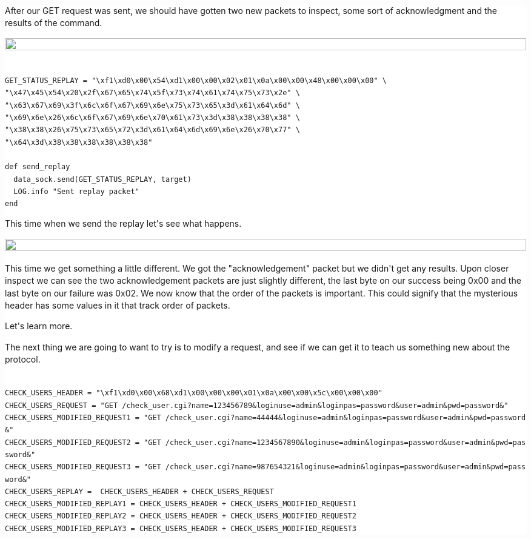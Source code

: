 After our GET request was sent, we should have gotten two new packets to inspect, some sort of acknowledgment and the results of the command.

<center>
<img src="{{ site.baseimg }}/images/vstarcam/wireshark/5.png" style="width: 100%; height: 100%;">
</center>

<pre><code class="crystal">
GET_STATUS_REPLAY = "\xf1\xd0\x00\x54\xd1\x00\x00\x02\x01\x0a\x00\x00\x48\x00\x00\x00" \
"\x47\x45\x54\x20\x2f\x67\x65\x74\x5f\x73\x74\x61\x74\x75\x73\x2e" \
"\x63\x67\x69\x3f\x6c\x6f\x67\x69\x6e\x75\x73\x65\x3d\x61\x64\x6d" \
"\x69\x6e\x26\x6c\x6f\x67\x69\x6e\x70\x61\x73\x3d\x38\x38\x38\x38" \
"\x38\x38\x26\x75\x73\x65\x72\x3d\x61\x64\x6d\x69\x6e\x26\x70\x77" \
"\x64\x3d\x38\x38\x38\x38\x38\x38"

def send_replay
  data_sock.send(GET_STATUS_REPLAY, target)
  LOG.info "Sent replay packet"
end
</code></pre>

This time when we send the replay let's see what happens.

<center>
<img src="{{ site.baseimg }}/images/vstarcam/wireshark/6.png" style="width: 100%; height: 100%;">
</center>


This time we get something a little different. We got the "acknowledgement" packet but we didn't get any results. Upon closer inspect we can see the two acknowledgement packets are just slightly different, the last byte on our success being 0x00 and the last byte on our failure was 0x02. We now know that the order of the packets is important. This could signify that the mysterious header has some values in it that track order of packets.

Let's learn more.

The next thing we are going to want to try is to modify a request, and see if we can get it to teach us something new about the protocol.

<pre><code class="crystal">
CHECK_USERS_HEADER = "\xf1\xd0\x00\x68\xd1\x00\x00\x00\x01\x0a\x00\x00\x5c\x00\x00\x00"
CHECK_USERS_REQUEST = "GET /check_user.cgi?name=123456789&loginuse=admin&loginpas=password&user=admin&pwd=password&"
CHECK_USERS_MODIFIED_REQUEST1 = "GET /check_user.cgi?name=44444&loginuse=admin&loginpas=password&user=admin&pwd=password&"
CHECK_USERS_MODIFIED_REQUEST2 = "GET /check_user.cgi?name=1234567890&loginuse=admin&loginpas=password&user=admin&pwd=password&"
CHECK_USERS_MODIFIED_REQUEST3 = "GET /check_user.cgi?name=987654321&loginuse=admin&loginpas=password&user=admin&pwd=password&"
CHECK_USERS_REPLAY =  CHECK_USERS_HEADER + CHECK_USERS_REQUEST
CHECK_USERS_MODIFIED_REPLAY1 = CHECK_USERS_HEADER + CHECK_USERS_MODIFIED_REQUEST1
CHECK_USERS_MODIFIED_REPLAY2 = CHECK_USERS_HEADER + CHECK_USERS_MODIFIED_REQUEST2
CHECK_USERS_MODIFIED_REPLAY3 = CHECK_USERS_HEADER + CHECK_USERS_MODIFIED_REQUEST3
</code></pre>
